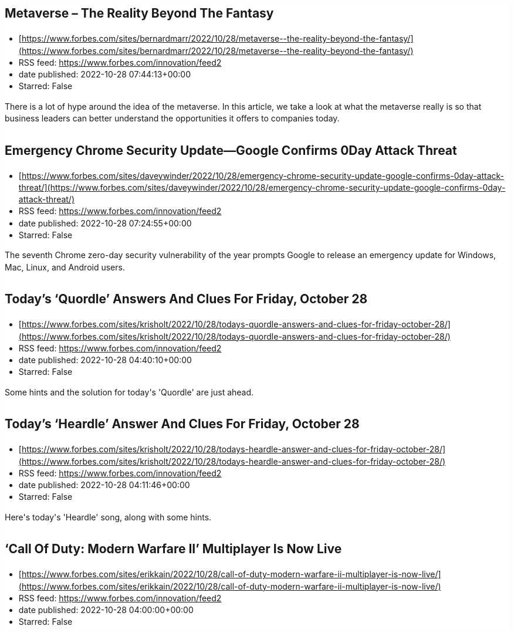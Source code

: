 ## Metaverse – The Reality Beyond The Fantasy
 - [https://www.forbes.com/sites/bernardmarr/2022/10/28/metaverse--the-reality-beyond-the-fantasy/](https://www.forbes.com/sites/bernardmarr/2022/10/28/metaverse--the-reality-beyond-the-fantasy/)
 - RSS feed: https://www.forbes.com/innovation/feed2
 - date published: 2022-10-28 07:44:13+00:00
 - Starred: False

There is a lot of hype around the idea of the metaverse. In this article, we take a look at what the metaverse really is so that business leaders can better understand the opportunities it offers to companies today.

## Emergency Chrome Security Update—Google Confirms 0Day Attack Threat
 - [https://www.forbes.com/sites/daveywinder/2022/10/28/emergency-chrome-security-update-google-confirms-0day-attack-threat/](https://www.forbes.com/sites/daveywinder/2022/10/28/emergency-chrome-security-update-google-confirms-0day-attack-threat/)
 - RSS feed: https://www.forbes.com/innovation/feed2
 - date published: 2022-10-28 07:24:55+00:00
 - Starred: False

The seventh Chrome zero-day security vulnerability of the year prompts Google to release an emergency update for Windows, Mac, Linux, and Android users.

## Today’s ‘Quordle’ Answers And Clues For Friday, October 28
 - [https://www.forbes.com/sites/krisholt/2022/10/28/todays-quordle-answers-and-clues-for-friday-october-28/](https://www.forbes.com/sites/krisholt/2022/10/28/todays-quordle-answers-and-clues-for-friday-october-28/)
 - RSS feed: https://www.forbes.com/innovation/feed2
 - date published: 2022-10-28 04:40:10+00:00
 - Starred: False

Some hints and the solution for today's 'Quordle' are just ahead.

## Today’s ‘Heardle’ Answer And Clues For Friday, October 28
 - [https://www.forbes.com/sites/krisholt/2022/10/28/todays-heardle-answer-and-clues-for-friday-october-28/](https://www.forbes.com/sites/krisholt/2022/10/28/todays-heardle-answer-and-clues-for-friday-october-28/)
 - RSS feed: https://www.forbes.com/innovation/feed2
 - date published: 2022-10-28 04:11:46+00:00
 - Starred: False

Here's today's 'Heardle' song, along with some hints.

## ‘Call Of Duty: Modern Warfare II’ Multiplayer Is Now Live
 - [https://www.forbes.com/sites/erikkain/2022/10/28/call-of-duty-modern-warfare-ii-multiplayer-is-now-live/](https://www.forbes.com/sites/erikkain/2022/10/28/call-of-duty-modern-warfare-ii-multiplayer-is-now-live/)
 - RSS feed: https://www.forbes.com/innovation/feed2
 - date published: 2022-10-28 04:00:00+00:00
 - Starred: False
